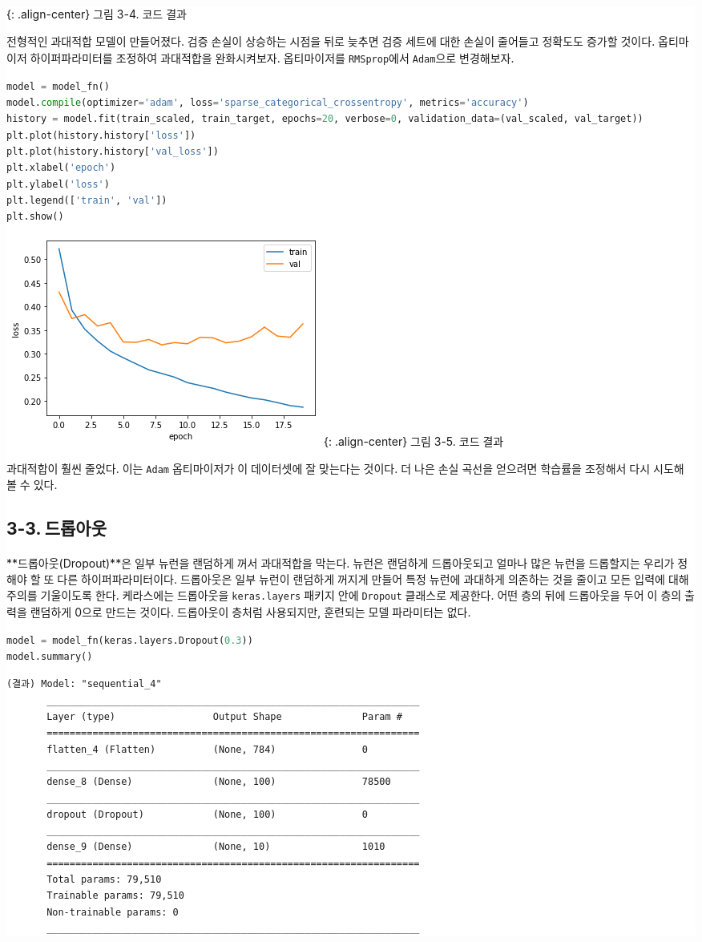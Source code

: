 {: .align-center}
그림 3-4. 코드 결과

전형적인 과대적합 모델이 만들어졌다. 검증 손실이 상승하는 시점을 뒤로 늦추면 검증 세트에 대한 손실이 줄어들고 정확도도 증가할 것이다. 옵티마이저 하이퍼파라미터를 조정하여 과대적합을 완화시켜보자. 옵티마이저를 `RMSprop`에서 `Adam`으로 변경해보자.
```python
model = model_fn()
model.compile(optimizer='adam', loss='sparse_categorical_crossentropy', metrics='accuracy')
history = model.fit(train_scaled, train_target, epochs=20, verbose=0, validation_data=(val_scaled, val_target))
plt.plot(history.history['loss'])
plt.plot(history.history['val_loss'])
plt.xlabel('epoch')
plt.ylabel('loss')
plt.legend(['train', 'val'])
plt.show()
```
![그림 3-5. 코드 결과](/assets/images/deeplearningtens/3-5.png)
{: .align-center}
그림 3-5. 코드 결과

과대적합이 훨씬 줄었다. 이는 `Adam` 옵티마이저가 이 데이터셋에 잘 맞는다는 것이다. 더 나은 손실 곡선을 얻으려면 학습률을 조정해서 다시 시도해 볼 수 있다.

## 3-3. 드롭아웃
**드롭아웃(Dropout)**은 일부 뉴런을 랜덤하게 꺼서 과대적합을 막는다. 뉴런은 랜덤하게 드롭아웃되고 얼마나 많은 뉴런을 드롭할지는 우리가 정해야 할 또 다른 하이퍼파라미터이다. 드롭아웃은 일부 뉴런이 랜덤하게 꺼지게 만들어 특정 뉴런에 과대하게 의존하는 것을 줄이고 모든 입력에 대해 주의를 기울이도록 한다. 케라스에는 드롭아웃을 `keras.layers` 패키지 안에 `Dropout` 클래스로 제공한다. 어떤 층의 뒤에 드롭아웃을 두어 이 층의 출력을 랜덤하게 0으로 만드는 것이다. 드롭아웃이 층처럼 사용되지만, 훈련되는 모델 파라미터는 없다.
```python
model = model_fn(keras.layers.Dropout(0.3))
model.summary()
```
    (결과) Model: "sequential_4"
           _________________________________________________________________
           Layer (type)                 Output Shape              Param #   
           =================================================================
           flatten_4 (Flatten)          (None, 784)               0         
           _________________________________________________________________
           dense_8 (Dense)              (None, 100)               78500     
           _________________________________________________________________
           dropout (Dropout)            (None, 100)               0         
           _________________________________________________________________
           dense_9 (Dense)              (None, 10)                1010      
           =================================================================
           Total params: 79,510
           Trainable params: 79,510
           Non-trainable params: 0
           _________________________________________________________________
